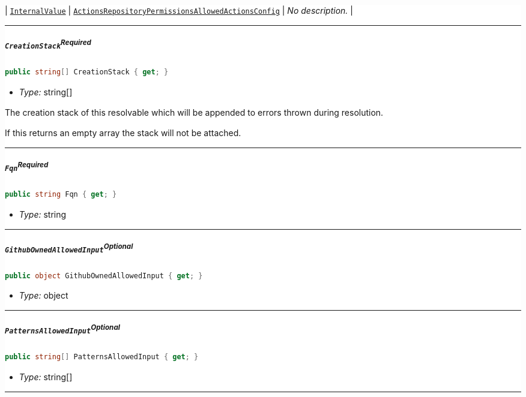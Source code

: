 | <code><a href="#@cdktf/provider-github.actionsRepositoryPermissions.ActionsRepositoryPermissionsAllowedActionsConfigOutputReference.property.internalValue">InternalValue</a></code> | <code><a href="#@cdktf/provider-github.actionsRepositoryPermissions.ActionsRepositoryPermissionsAllowedActionsConfig">ActionsRepositoryPermissionsAllowedActionsConfig</a></code> | *No description.* |

---

##### `CreationStack`<sup>Required</sup> <a name="CreationStack" id="@cdktf/provider-github.actionsRepositoryPermissions.ActionsRepositoryPermissionsAllowedActionsConfigOutputReference.property.creationStack"></a>

```csharp
public string[] CreationStack { get; }
```

- *Type:* string[]

The creation stack of this resolvable which will be appended to errors thrown during resolution.

If this returns an empty array the stack will not be attached.

---

##### `Fqn`<sup>Required</sup> <a name="Fqn" id="@cdktf/provider-github.actionsRepositoryPermissions.ActionsRepositoryPermissionsAllowedActionsConfigOutputReference.property.fqn"></a>

```csharp
public string Fqn { get; }
```

- *Type:* string

---

##### `GithubOwnedAllowedInput`<sup>Optional</sup> <a name="GithubOwnedAllowedInput" id="@cdktf/provider-github.actionsRepositoryPermissions.ActionsRepositoryPermissionsAllowedActionsConfigOutputReference.property.githubOwnedAllowedInput"></a>

```csharp
public object GithubOwnedAllowedInput { get; }
```

- *Type:* object

---

##### `PatternsAllowedInput`<sup>Optional</sup> <a name="PatternsAllowedInput" id="@cdktf/provider-github.actionsRepositoryPermissions.ActionsRepositoryPermissionsAllowedActionsConfigOutputReference.property.patternsAllowedInput"></a>

```csharp
public string[] PatternsAllowedInput { get; }
```

- *Type:* string[]

---